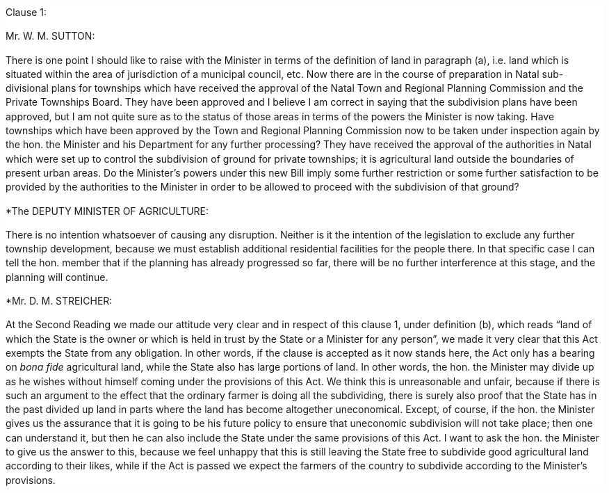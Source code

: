 <p>Clause 1:</p>

<speech by="#sutton">

<from>Mr. <person refersTo="hansard_za">W. M. SUTTON</person>:</from>

<p>There is one point I should like to raise with the Minister in terms of the definition of land in paragraph (a), i.e. land which is situated within the area of jurisdiction of a municipal council, etc. Now there are in the course of preparation in Natal sub-divisional plans for townships which have received the approval of the Natal Town and Regional Planning Commission and the Private Townships Board. They have been approved and I believe I am correct in saying that the subdivision plans have been approved, but I am not quite sure as to the status of those areas in terms of the powers the Minister is now taking. Have townships which have been approved by the Town and Regional Planning Commission now to be taken under inspection again by the hon. the Minister and his Department for any further processing? They have received the approval of the authorities in Natal which were set up to control the subdivision of ground for private townships; it is agricultural land outside the boundaries of present urban areas. Do the Minister&#x2019;s powers under this new Bill imply some further restriction or some further satisfaction to be provided by the authorities to the Minister in order to be allowed to proceed with the subdivision of that ground?</p>

</speech>

<speech by="#deputy_minister_of_agriculture">

<from>*The <person refersTo="hansard_za">DEPUTY MINISTER OF AGRICULTURE</person>:</from>

<p>There is no intention whatsoever of causing any disruption. Neither is it the intention of the legislation to exclude any further township development, because we must establish additional residential facilities for the people there. In that specific case I can tell the hon. member that if the planning has already progressed so far, there will be no further interference at this stage, and the planning will continue.</p>

</speech>

<speech by="#streicher">

<from>*Mr. <person refersTo="hansard_za">D. M. STREICHER</person>:</from>

<p>At the Second Reading we made our attitude very clear and in respect of this clause 1, under definition (b), which reads &#x201C;land of which the State is the owner or which is held in trust by the State or a Minister for any person&#x201D;, we made it very clear that this Act exempts the State from any obligation. In other words, if the clause is accepted as it now stands here, the Act only has a bearing on <i>bona fide</i> agricultural land, while the State also has large portions of land. In other words, the hon. the Minister may divide up as he wishes without himself coming under the provisions of this Act. We think this is unreasonable and unfair, because if there is such an argument to the effect that the ordinary farmer is doing all the subdividing, there is surely also proof that the State has in the past divided up land in parts where the land has become altogether uneconomical. Except, of course, if the hon. the Minister gives us the assurance that it is going to be his future policy to ensure that uneconomic subdivision will not take place; then one can understand it, but then he can also include the State under the same provisions of this Act. I want to ask the hon. the Minister to give us the answer to this, because we feel unhappy that this is still leaving the State free to subdivide good agricultural land according to their likes, while if the Act is passed we expect the farmers of the country to subdivide according to the Minister&#x2019;s provisions.</p>

</speech>
